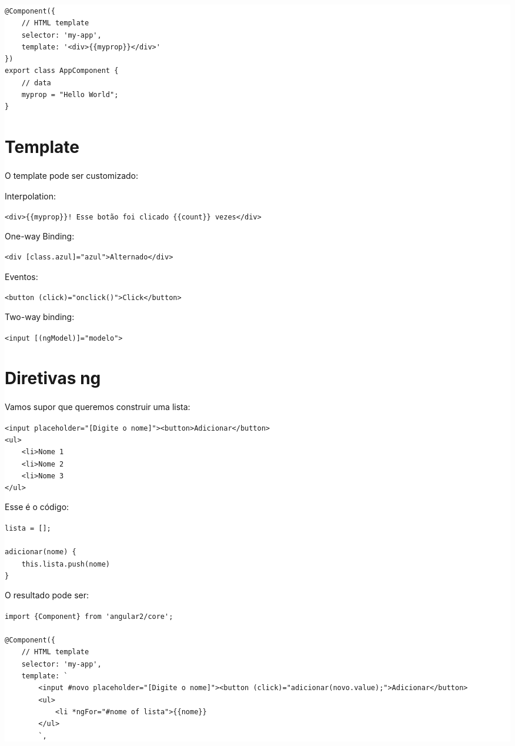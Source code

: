     @Component({
        // HTML template
        selector: 'my-app',
        template: '<div>{{myprop}}</div>'
    })
    export class AppComponent {
        // data
        myprop = "Hello World";
    }

# Template

O template pode ser customizado:

Interpolation:

    <div>{{myprop}}! Esse botão foi clicado {{count}} vezes</div>

One-way Binding:
        
    <div [class.azul]="azul">Alternado</div>

Eventos:
        
    <button (click)="onclick()">Click</button>
        
Two-way binding:

    <input [(ngModel)]="modelo">
    
# Diretivas ng

Vamos supor que queremos construir uma lista: 

    <input placeholder="[Digite o nome]"><button>Adicionar</button>
    <ul>
        <li>Nome 1
        <li>Nome 2
        <li>Nome 3
    </ul>
    
Esse é o código:

    lista = [];
    
    adicionar(nome) {
        this.lista.push(nome)
    }
    
O resultado pode ser:

    import {Component} from 'angular2/core';

    @Component({
        // HTML template
        selector: 'my-app',
        template: `
            <input #novo placeholder="[Digite o nome]"><button (click)="adicionar(novo.value);">Adicionar</button>
            <ul>
                <li *ngFor="#nome of lista">{{nome}}
            </ul>
            `,
            